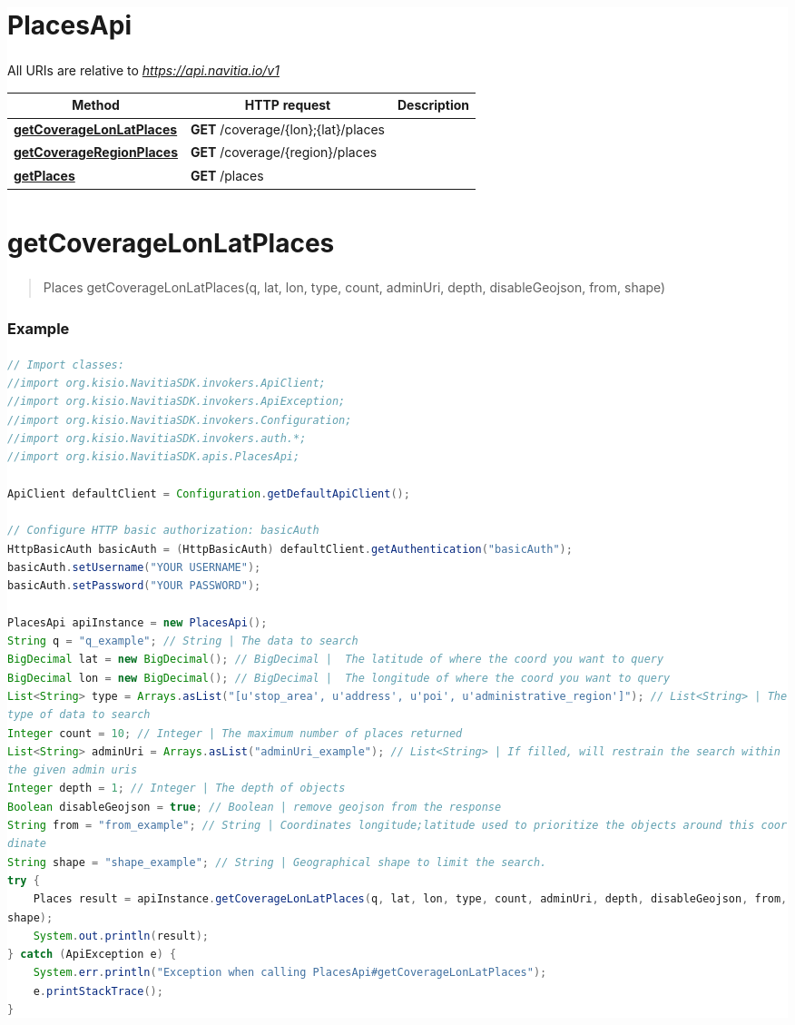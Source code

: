 # PlacesApi

All URIs are relative to *https://api.navitia.io/v1*

Method | HTTP request | Description
------------- | ------------- | -------------
[**getCoverageLonLatPlaces**](PlacesApi.md#getCoverageLonLatPlaces) | **GET** /coverage/{lon};{lat}/places | 
[**getCoverageRegionPlaces**](PlacesApi.md#getCoverageRegionPlaces) | **GET** /coverage/{region}/places | 
[**getPlaces**](PlacesApi.md#getPlaces) | **GET** /places | 


<a name="getCoverageLonLatPlaces"></a>
# **getCoverageLonLatPlaces**
> Places getCoverageLonLatPlaces(q, lat, lon, type, count, adminUri, depth, disableGeojson, from, shape)



### Example
```java
// Import classes:
//import org.kisio.NavitiaSDK.invokers.ApiClient;
//import org.kisio.NavitiaSDK.invokers.ApiException;
//import org.kisio.NavitiaSDK.invokers.Configuration;
//import org.kisio.NavitiaSDK.invokers.auth.*;
//import org.kisio.NavitiaSDK.apis.PlacesApi;

ApiClient defaultClient = Configuration.getDefaultApiClient();

// Configure HTTP basic authorization: basicAuth
HttpBasicAuth basicAuth = (HttpBasicAuth) defaultClient.getAuthentication("basicAuth");
basicAuth.setUsername("YOUR USERNAME");
basicAuth.setPassword("YOUR PASSWORD");

PlacesApi apiInstance = new PlacesApi();
String q = "q_example"; // String | The data to search
BigDecimal lat = new BigDecimal(); // BigDecimal |  The latitude of where the coord you want to query
BigDecimal lon = new BigDecimal(); // BigDecimal |  The longitude of where the coord you want to query
List<String> type = Arrays.asList("[u'stop_area', u'address', u'poi', u'administrative_region']"); // List<String> | The type of data to search
Integer count = 10; // Integer | The maximum number of places returned
List<String> adminUri = Arrays.asList("adminUri_example"); // List<String> | If filled, will restrain the search within the given admin uris
Integer depth = 1; // Integer | The depth of objects
Boolean disableGeojson = true; // Boolean | remove geojson from the response
String from = "from_example"; // String | Coordinates longitude;latitude used to prioritize the objects around this coordinate
String shape = "shape_example"; // String | Geographical shape to limit the search.
try {
    Places result = apiInstance.getCoverageLonLatPlaces(q, lat, lon, type, count, adminUri, depth, disableGeojson, from, shape);
    System.out.println(result);
} catch (ApiException e) {
    System.err.println("Exception when calling PlacesApi#getCoverageLonLatPlaces");
    e.printStackTrace();
}
```
